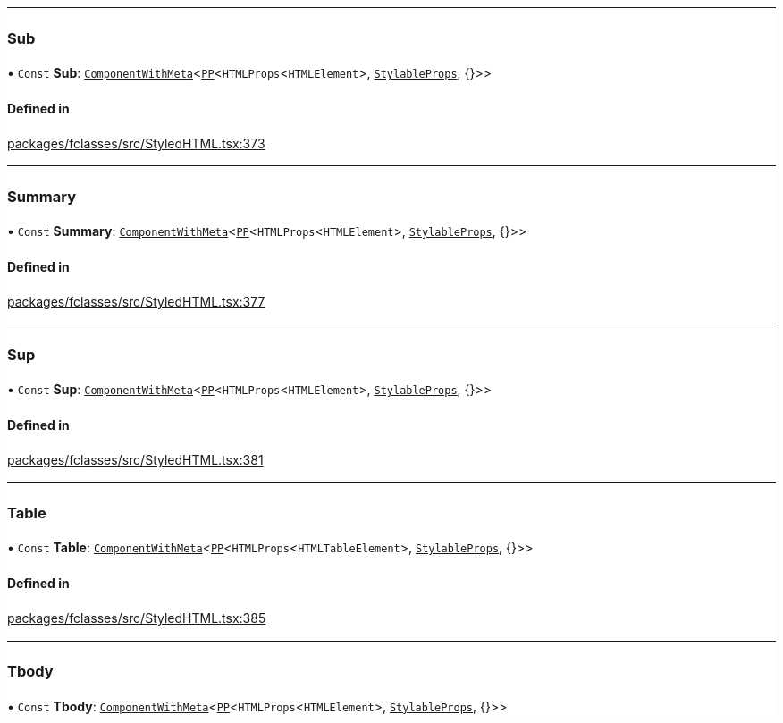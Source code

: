 ___

### Sub

• `Const` **Sub**: [`ComponentWithMeta`](README.md#componentwithmeta)<[`PP`](README.md#pp)<`HTMLProps`<`HTMLElement`\>, [`StylableProps`](README.md#stylableprops), {}\>\>

#### Defined in

[packages/fclasses/src/StyledHTML.tsx:373](https://github.com/johnsonandjohnson/Bodiless-JS/blob/b886960f7/packages/fclasses/src/StyledHTML.tsx#L373)

___

### Summary

• `Const` **Summary**: [`ComponentWithMeta`](README.md#componentwithmeta)<[`PP`](README.md#pp)<`HTMLProps`<`HTMLElement`\>, [`StylableProps`](README.md#stylableprops), {}\>\>

#### Defined in

[packages/fclasses/src/StyledHTML.tsx:377](https://github.com/johnsonandjohnson/Bodiless-JS/blob/b886960f7/packages/fclasses/src/StyledHTML.tsx#L377)

___

### Sup

• `Const` **Sup**: [`ComponentWithMeta`](README.md#componentwithmeta)<[`PP`](README.md#pp)<`HTMLProps`<`HTMLElement`\>, [`StylableProps`](README.md#stylableprops), {}\>\>

#### Defined in

[packages/fclasses/src/StyledHTML.tsx:381](https://github.com/johnsonandjohnson/Bodiless-JS/blob/b886960f7/packages/fclasses/src/StyledHTML.tsx#L381)

___

### Table

• `Const` **Table**: [`ComponentWithMeta`](README.md#componentwithmeta)<[`PP`](README.md#pp)<`HTMLProps`<`HTMLTableElement`\>, [`StylableProps`](README.md#stylableprops), {}\>\>

#### Defined in

[packages/fclasses/src/StyledHTML.tsx:385](https://github.com/johnsonandjohnson/Bodiless-JS/blob/b886960f7/packages/fclasses/src/StyledHTML.tsx#L385)

___

### Tbody

• `Const` **Tbody**: [`ComponentWithMeta`](README.md#componentwithmeta)<[`PP`](README.md#pp)<`HTMLProps`<`HTMLElement`\>, [`StylableProps`](README.md#stylableprops), {}\>\>
